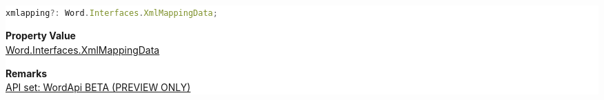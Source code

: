 ```typescript
xmlapping?: Word.Interfaces.XmlMappingData;
```

**Property Value**  
[Word.Interfaces.XmlMappingData](/en-us/javascript/api/word/word.interfaces.xmlmappingdata)

**Remarks**  
[API set: WordApi BETA (PREVIEW ONLY)](/en-us/javascript/api/requirement-sets/word/word-api-requirement-sets)